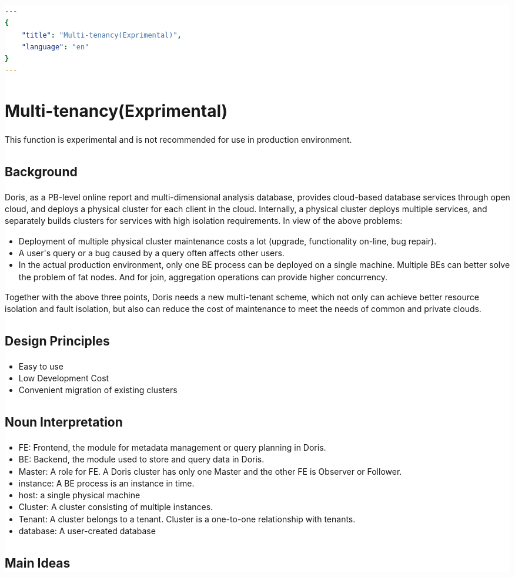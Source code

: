 ```yaml
---
{
    "title": "Multi-tenancy(Exprimental)",
    "language": "en"
}
---
```




# Multi-tenancy(Exprimental)

This function is experimental and is not recommended for use in production environment.

## Background

Doris, as a PB-level online report and multi-dimensional analysis database, provides cloud-based database services through open cloud, and deploys a physical cluster for each client in the cloud. Internally, a physical cluster deploys multiple services, and separately builds clusters for services with high isolation requirements. In view of the above problems:

- Deployment of multiple physical cluster maintenance costs a lot (upgrade, functionality on-line, bug repair).
- A user's query or a bug caused by a query often affects other users.
- In the actual production environment, only one BE process can be deployed on a single machine. Multiple BEs can better solve the problem of fat nodes. And for join, aggregation operations can provide higher concurrency.

Together with the above three points, Doris needs a new multi-tenant scheme, which not only can achieve better resource isolation and fault isolation, but also can reduce the cost of maintenance to meet the needs of common and private clouds.

## Design Principles

- Easy to use
- Low Development Cost
- Convenient migration of existing clusters

## Noun Interpretation

- FE: Frontend, the module for metadata management or query planning in Doris.
- BE: Backend, the module used to store and query data in Doris.
- Master: A role for FE. A Doris cluster has only one Master and the other FE is Observer or Follower.
- instance: A BE process is an instance in time.
- host: a single physical machine
- Cluster: A cluster consisting of multiple instances.
- Tenant: A cluster belongs to a tenant. Cluster is a one-to-one relationship with tenants.
- database: A user-created database

## Main Ideas
